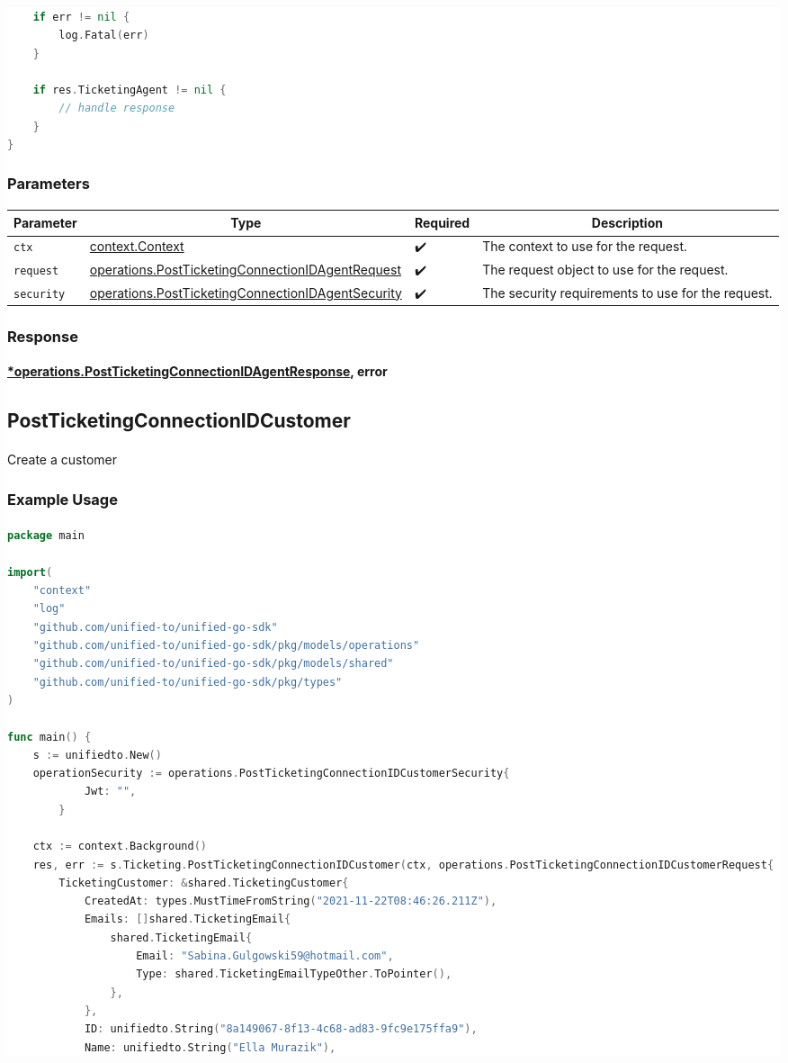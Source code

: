 ```go
    if err != nil {
        log.Fatal(err)
    }

    if res.TicketingAgent != nil {
        // handle response
    }
}
```

### Parameters

| Parameter                                                                                                              | Type                                                                                                                   | Required                                                                                                               | Description                                                                                                            |
| ---------------------------------------------------------------------------------------------------------------------- | ---------------------------------------------------------------------------------------------------------------------- | ---------------------------------------------------------------------------------------------------------------------- | ---------------------------------------------------------------------------------------------------------------------- |
| `ctx`                                                                                                                  | [context.Context](https://pkg.go.dev/context#Context)                                                                  | :heavy_check_mark:                                                                                                     | The context to use for the request.                                                                                    |
| `request`                                                                                                              | [operations.PostTicketingConnectionIDAgentRequest](../../models/operations/postticketingconnectionidagentrequest.md)   | :heavy_check_mark:                                                                                                     | The request object to use for the request.                                                                             |
| `security`                                                                                                             | [operations.PostTicketingConnectionIDAgentSecurity](../../models/operations/postticketingconnectionidagentsecurity.md) | :heavy_check_mark:                                                                                                     | The security requirements to use for the request.                                                                      |


### Response

**[*operations.PostTicketingConnectionIDAgentResponse](../../models/operations/postticketingconnectionidagentresponse.md), error**


## PostTicketingConnectionIDCustomer

Create a customer

### Example Usage

```go
package main

import(
	"context"
	"log"
	"github.com/unified-to/unified-go-sdk"
	"github.com/unified-to/unified-go-sdk/pkg/models/operations"
	"github.com/unified-to/unified-go-sdk/pkg/models/shared"
	"github.com/unified-to/unified-go-sdk/pkg/types"
)

func main() {
    s := unifiedto.New()
    operationSecurity := operations.PostTicketingConnectionIDCustomerSecurity{
            Jwt: "",
        }

    ctx := context.Background()
    res, err := s.Ticketing.PostTicketingConnectionIDCustomer(ctx, operations.PostTicketingConnectionIDCustomerRequest{
        TicketingCustomer: &shared.TicketingCustomer{
            CreatedAt: types.MustTimeFromString("2021-11-22T08:46:26.211Z"),
            Emails: []shared.TicketingEmail{
                shared.TicketingEmail{
                    Email: "Sabina.Gulgowski59@hotmail.com",
                    Type: shared.TicketingEmailTypeOther.ToPointer(),
                },
            },
            ID: unifiedto.String("8a149067-8f13-4c68-ad83-9fc9e175ffa9"),
            Name: unifiedto.String("Ella Murazik"),
```